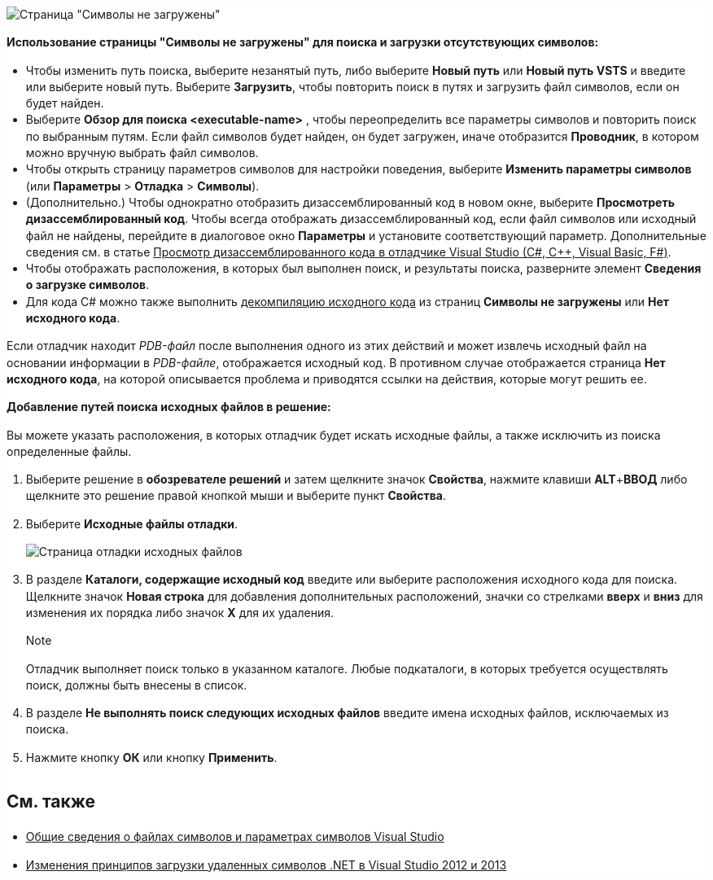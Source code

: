  ![Страница "Символы не загружены"](../debugger/media/dbg-nosymbolsloaded.png "DBG_NoSymbolsLoaded")

**Использование страницы "Символы не загружены" для поиска и загрузки отсутствующих символов:**

- Чтобы изменить путь поиска, выберите незанятый путь, либо выберите **Новый путь** или **Новый путь VSTS** и введите или выберите новый путь. Выберите **Загрузить**, чтобы повторить поиск в путях и загрузить файл символов, если он будет найден.
- Выберите **Обзор для поиска \<executable-name>** , чтобы переопределить все параметры символов и повторить поиск по выбранным путям. Если файл символов будет найден, он будет загружен, иначе отобразится **Проводник**, в котором можно вручную выбрать файл символов.
- Чтобы открыть страницу параметров символов для настройки поведения, выберите **Изменить параметры символов** (или **Параметры** > **Отладка** > **Символы**).
- (Дополнительно.) Чтобы однократно отобразить дизассемблированный код в новом окне, выберите **Просмотреть дизассемблированный код**. Чтобы всегда отображать дизассемблированный код, если файл символов или исходный файл не найдены, перейдите в диалоговое окно **Параметры** и установите соответствующий параметр. Дополнительные сведения см. в статье [Просмотр дизассемблированного кода в отладчике Visual Studio (C#, C++, Visual Basic, F#)](../debugger/how-to-use-the-disassembly-window.md).
- Чтобы отображать расположения, в которых был выполнен поиск, и результаты поиска, разверните элемент **Сведения о загрузке символов**.
- Для кода C# можно также выполнить [декомпиляцию исходного кода](../debugger/decompilation.md) из страниц **Символы не загружены** или **Нет исходного кода**.

Если отладчик находит *PDB-файл* после выполнения одного из этих действий и может извлечь исходный файл на основании информации в *PDB-файле*, отображается исходный код. В противном случае отображается страница **Нет исходного кода**, на которой описывается проблема и приводятся ссылки на действия, которые могут решить ее.

**Добавление путей поиска исходных файлов в решение:**

Вы можете указать расположения, в которых отладчик будет искать исходные файлы, а также исключить из поиска определенные файлы.

1. Выберите решение в **обозревателе решений** и затем щелкните значок **Свойства**, нажмите клавиши **ALT**+**ВВОД** либо щелкните это решение правой кнопкой мыши и выберите пункт **Свойства**.

1. Выберите **Исходные файлы отладки**.

   ![Страница отладки исходных файлов](../debugger/media/dbg-source-files.png)

1. В разделе **Каталоги, содержащие исходный код** введите или выберите расположения исходного кода для поиска. Щелкните значок **Новая строка** для добавления дополнительных расположений, значки со стрелками **вверх** и **вниз** для изменения их порядка либо значок **X** для их удаления.

   >[!NOTE]
   >Отладчик выполняет поиск только в указанном каталоге. Любые подкаталоги, в которых требуется осуществлять поиск, должны быть внесены в список.

1. В разделе **Не выполнять поиск следующих исходных файлов** введите имена исходных файлов, исключаемых из поиска.

1. Нажмите кнопку **ОК** или кнопку **Применить**.

## <a name="see-also"></a>См. также
- [Общие сведения о файлах символов и параметрах символов Visual Studio](https://devblogs.microsoft.com/devops/understanding-symbol-files-and-visual-studios-symbol-settings/)

- [Изменения принципов загрузки удаленных символов .NET в Visual Studio 2012 и 2013](https://devblogs.microsoft.com/devops/net-remote-symbol-loading-changes-in-visual-studio-2012-and-2013/)